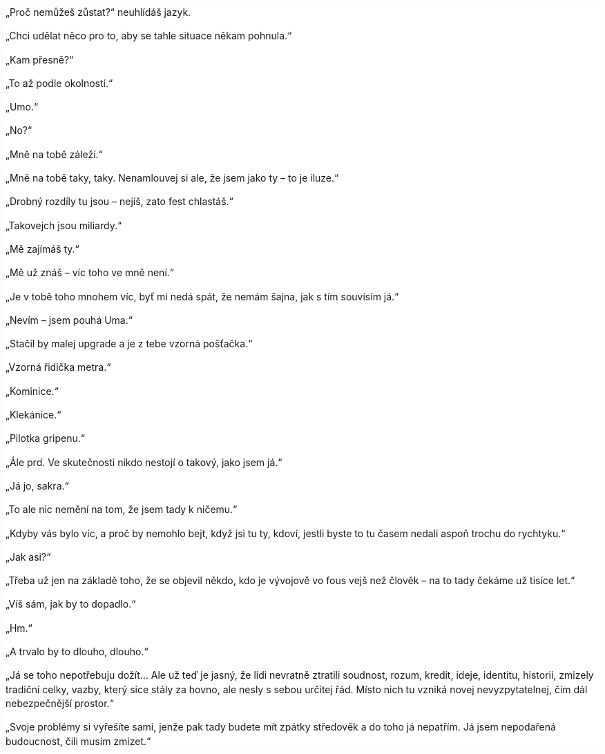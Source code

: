 „Proč nemůžeš zůstat?“ neuhlídáš jazyk.

„Chci udělat něco pro to, aby se tahle situace někam pohnula.“

„Kam přesně?“

„To až podle okolností.“

„Umo.“

„No?“

„Mně na tobě záleží.“

„Mně na tobě taky, taky. Nenamlouvej si ale, že jsem jako ty – to je iluze.“

„Drobný rozdíly tu jsou – nejíš, zato fest chlastáš.“

„Takovejch jsou miliardy.“

„Mě zajímáš ty.“

„Mě už znáš – víc toho ve mně není.“

„Je v tobě toho mnohem víc, byť mi nedá spát, že nemám šajna, jak s tím souvisím já.“

„Nevím – jsem pouhá Uma.“

„Stačil by malej upgrade a je z tebe vzorná pošťačka.“

„Vzorná řidička metra.“

„Kominice.“

„Klekánice.“

„Pilotka gripenu.“

„Ále prd. Ve skutečnosti nikdo nestojí o takový, jako jsem já.“

„Já jo, sakra.“

„To ale nic nemění na tom, že jsem tady k ničemu.“

„Kdyby vás bylo víc, a proč by nemohlo bejt, když jsi tu ty, kdoví, jestli byste to tu časem nedali aspoň trochu do rychtyku.“

„Jak asi?“

„Třeba už jen na základě toho, že se objevil někdo, kdo je vývojově vo fous vejš než člověk – na to tady čekáme už tisíce let.“

„Víš sám, jak by to dopadlo.“

„Hm.“

„A trvalo by to dlouho, dlouho.“

„Já se toho nepotřebuju dožít… Ale už teď je jasný, že lidi nevratně ztratili soudnost, rozum, kredit, ideje, identitu, historii, zmizely tradiční celky, vazby, který sice stály za hovno, ale nesly s sebou určitej řád. Místo nich tu vzniká novej nevyzpytatelnej, čím dál nebezpečnější prostor.“

„Svoje problémy si vyřešíte sami, jenže pak tady budete mít zpátky středověk a do toho já nepatřím. Já jsem nepodařená budoucnost, čili musím zmizet.“
